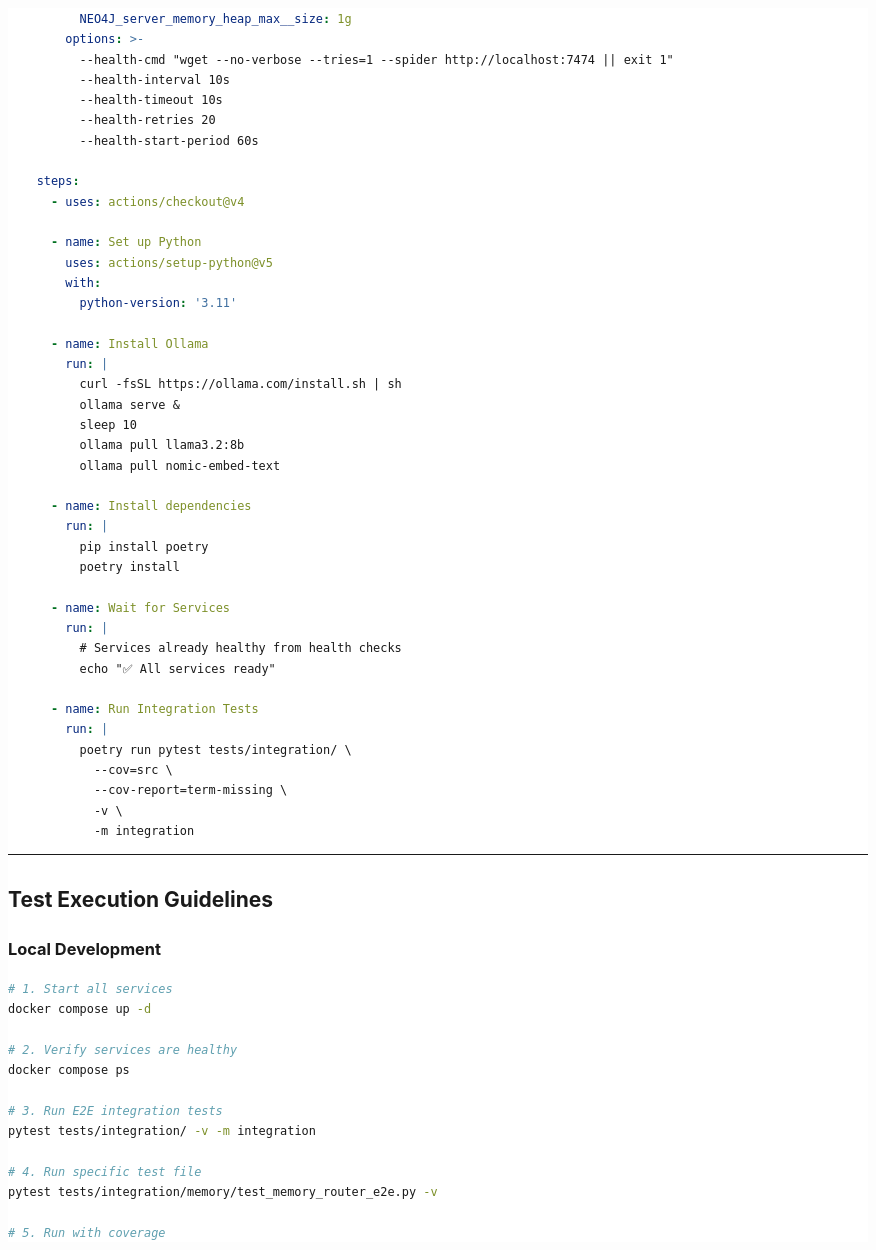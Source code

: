 ```yaml
          NEO4J_server_memory_heap_max__size: 1g
        options: >-
          --health-cmd "wget --no-verbose --tries=1 --spider http://localhost:7474 || exit 1"
          --health-interval 10s
          --health-timeout 10s
          --health-retries 20
          --health-start-period 60s

    steps:
      - uses: actions/checkout@v4

      - name: Set up Python
        uses: actions/setup-python@v5
        with:
          python-version: '3.11'

      - name: Install Ollama
        run: |
          curl -fsSL https://ollama.com/install.sh | sh
          ollama serve &
          sleep 10
          ollama pull llama3.2:8b
          ollama pull nomic-embed-text

      - name: Install dependencies
        run: |
          pip install poetry
          poetry install

      - name: Wait for Services
        run: |
          # Services already healthy from health checks
          echo "✅ All services ready"

      - name: Run Integration Tests
        run: |
          poetry run pytest tests/integration/ \
            --cov=src \
            --cov-report=term-missing \
            -v \
            -m integration
```

---

## Test Execution Guidelines

### Local Development

```bash
# 1. Start all services
docker compose up -d

# 2. Verify services are healthy
docker compose ps

# 3. Run E2E integration tests
pytest tests/integration/ -v -m integration

# 4. Run specific test file
pytest tests/integration/memory/test_memory_router_e2e.py -v

# 5. Run with coverage
```
